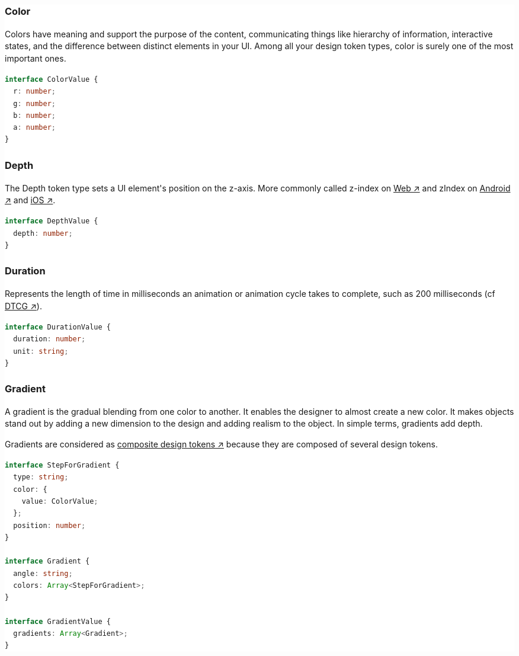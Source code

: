### Color

Colors have meaning and support the purpose of the content, communicating things like hierarchy of information, interactive states, and the difference between distinct elements in your UI. Among all your design token types, color is surely one of the most important ones.

```typescript
interface ColorValue {
  r: number;
  g: number;
  b: number;
  a: number;
}
```

### Depth

The Depth token type sets a UI element's position on the z-axis. More commonly called z-index on [Web ↗](https://developer.mozilla.org/en-US/docs/Web/CSS/z-index) and zIndex on [Android ↗](https://developer.android.com/reference/kotlin/androidx/compose/ui/package-summary#\(androidx.compose.ui.Modifier\).zIndex\(kotlin.Float\)) and [iOS ↗](https://developer.apple.com/documentation/uikit/uicollectionviewlayoutattributes/1617768-zindex).

```typescript
interface DepthValue {
  depth: number;
}
```

### Duration

Represents the length of time in milliseconds an animation or animation cycle takes to complete, such as 200 milliseconds (cf [DTCG ↗](https://design-tokens.github.io/community-group/format/#duration)).

```typescript
interface DurationValue {
  duration: number;
  unit: string;
}
```

### Gradient

A gradient is the gradual blending from one color to another. It enables the designer to almost create a new color. It makes objects stand out by adding a new dimension to the design and adding realism to the object. In simple terms, gradients add depth.

Gradients are considered as [composite design tokens ↗](https://design-tokens.github.io/community-group/format/#composite-design-token) because they are composed of several design tokens.

```typescript
interface StepForGradient {
  type: string;
  color: {
    value: ColorValue;
  };
  position: number;
}

interface Gradient {
  angle: string;
  colors: Array<StepForGradient>;
}

interface GradientValue {
  gradients: Array<Gradient>;
}
```